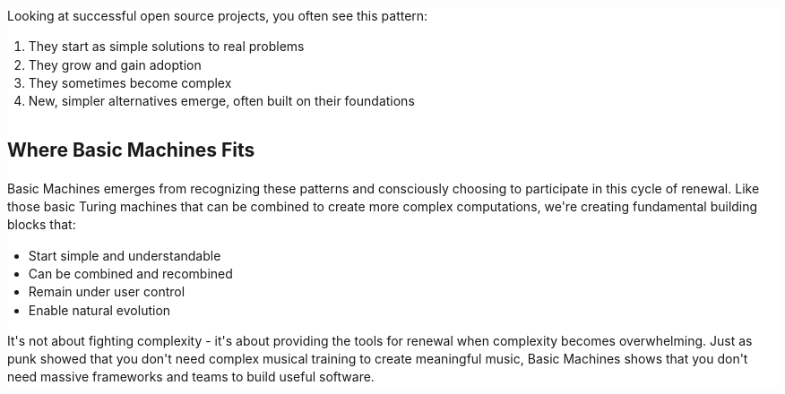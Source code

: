 Looking at successful open source projects, you often see this pattern:
1. They start as simple solutions to real problems
2. They grow and gain adoption
3. They sometimes become complex
4. New, simpler alternatives emerge, often built on their foundations

## Where Basic Machines Fits

Basic Machines emerges from recognizing these patterns and consciously choosing to participate in this cycle of renewal. Like those basic Turing machines that can be combined to create more complex computations, we're creating fundamental building blocks that:
- Start simple and understandable
- Can be combined and recombined
- Remain under user control
- Enable natural evolution

It's not about fighting complexity - it's about providing the tools for renewal when complexity becomes overwhelming. Just as punk showed that you don't need complex musical training to create meaningful music, Basic Machines shows that you don't need massive frameworks and teams to build useful software.

